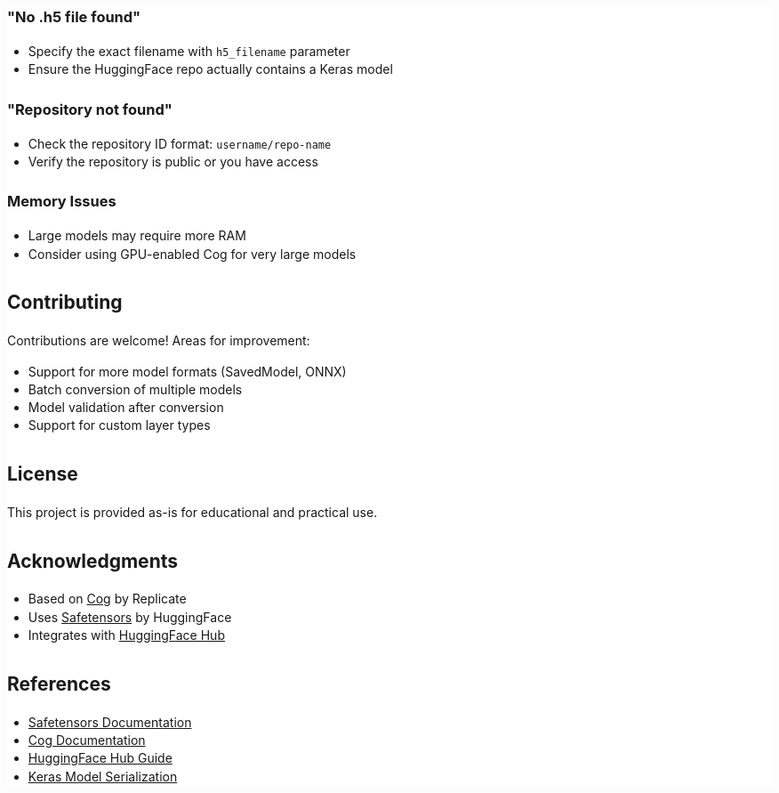 ### "No .h5 file found"
- Specify the exact filename with `h5_filename` parameter
- Ensure the HuggingFace repo actually contains a Keras model

### "Repository not found"
- Check the repository ID format: `username/repo-name`
- Verify the repository is public or you have access

### Memory Issues
- Large models may require more RAM
- Consider using GPU-enabled Cog for very large models

## Contributing

Contributions are welcome! Areas for improvement:

- Support for more model formats (SavedModel, ONNX)
- Batch conversion of multiple models
- Model validation after conversion
- Support for custom layer types

## License

This project is provided as-is for educational and practical use.

## Acknowledgments

- Based on [Cog](https://github.com/replicate/cog) by Replicate
- Uses [Safetensors](https://github.com/huggingface/safetensors) by HuggingFace
- Integrates with [HuggingFace Hub](https://huggingface.co/docs/huggingface_hub)

## References

- [Safetensors Documentation](https://huggingface.co/docs/safetensors)
- [Cog Documentation](https://github.com/replicate/cog/blob/main/docs/getting-started.md)
- [HuggingFace Hub Guide](https://huggingface.co/docs/huggingface_hub/guides/download)
- [Keras Model Serialization](https://www.tensorflow.org/guide/keras/serialization_and_saving)